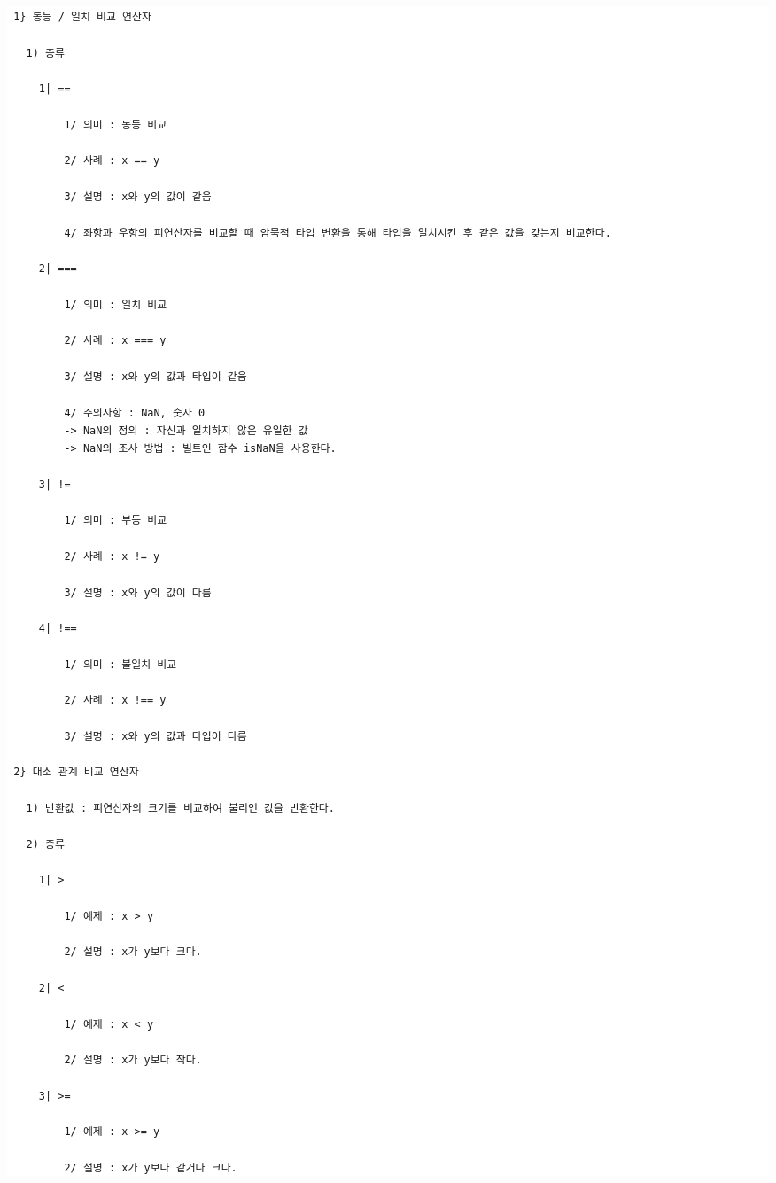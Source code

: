      1} 동등 / 일치 비교 연산자

       1) 종류

         1| ==

             1/ 의미 : 동등 비교

             2/ 사례 : x == y

             3/ 설명 : x와 y의 값이 같음

             4/ 좌항과 우항의 피연산자를 비교할 때 암묵적 타입 변환을 통해 타입을 일치시킨 후 같은 값을 갖는지 비교한다.

         2| ===

             1/ 의미 : 일치 비교

             2/ 사례 : x === y

             3/ 설명 : x와 y의 값과 타입이 같음

             4/ 주의사항 : NaN, 숫자 0
             -> NaN의 정의 : 자신과 일치하지 않은 유일한 값
             -> NaN의 조사 방법 : 빌트인 함수 isNaN을 사용한다.

         3| !=

             1/ 의미 : 부등 비교

             2/ 사례 : x != y

             3/ 설명 : x와 y의 값이 다름

         4| !==

             1/ 의미 : 불일치 비교

             2/ 사례 : x !== y

             3/ 설명 : x와 y의 값과 타입이 다름

     2} 대소 관계 비교 연산자

       1) 반환값 : 피연산자의 크기를 비교하여 불리언 값을 반환한다.
   
       2) 종류

         1| >

             1/ 예제 : x > y

             2/ 설명 : x가 y보다 크다.

         2| <

             1/ 예제 : x < y

             2/ 설명 : x가 y보다 작다.

         3| >=

             1/ 예제 : x >= y

             2/ 설명 : x가 y보다 같거나 크다.
